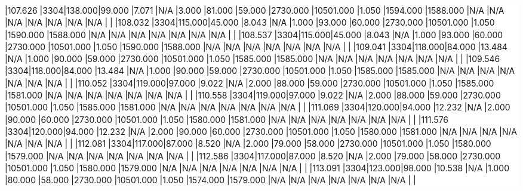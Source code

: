 |107.626                            |3304|138.000|99.000   |7.071               |N/A                     |3.000             |81.000             |59.000                           |2730.000           |10501.000                 |1.050                    |1594.000             |1588.000             |N/A                |N/A                              |N/A                |N/A                       |N/A                      |N/A                  |N/A                  |       |
|108.032                            |3304|115.000|45.000   |8.043               |N/A                     |1.000             |93.000             |60.000                           |2730.000           |10501.000                 |1.050                    |1590.000             |1588.000             |N/A                |N/A                              |N/A                |N/A                       |N/A                      |N/A                  |N/A                  |       |
|108.537                            |3304|115.000|45.000   |8.043               |N/A                     |1.000             |93.000             |60.000                           |2730.000           |10501.000                 |1.050                    |1590.000             |1588.000             |N/A                |N/A                              |N/A                |N/A                       |N/A                      |N/A                  |N/A                  |       |
|109.041                            |3304|118.000|84.000   |13.484              |N/A                     |1.000             |90.000             |59.000                           |2730.000           |10501.000                 |1.050                    |1585.000             |1585.000             |N/A                |N/A                              |N/A                |N/A                       |N/A                      |N/A                  |N/A                  |       |
|109.546                            |3304|118.000|84.000   |13.484              |N/A                     |1.000             |90.000             |59.000                           |2730.000           |10501.000                 |1.050                    |1585.000             |1585.000             |N/A                |N/A                              |N/A                |N/A                       |N/A                      |N/A                  |N/A                  |       |
|110.052                            |3304|119.000|97.000   |9.022               |N/A                     |2.000             |88.000             |59.000                           |2730.000           |10501.000                 |1.050                    |1585.000             |1581.000             |N/A                |N/A                              |N/A                |N/A                       |N/A                      |N/A                  |N/A                  |       |
|110.558                            |3304|119.000|97.000   |9.022               |N/A                     |2.000             |88.000             |59.000                           |2730.000           |10501.000                 |1.050                    |1585.000             |1581.000             |N/A                |N/A                              |N/A                |N/A                       |N/A                      |N/A                  |N/A                  |       |
|111.069                            |3304|120.000|94.000   |12.232              |N/A                     |2.000             |90.000             |60.000                           |2730.000           |10501.000                 |1.050                    |1580.000             |1581.000             |N/A                |N/A                              |N/A                |N/A                       |N/A                      |N/A                  |N/A                  |       |
|111.576                            |3304|120.000|94.000   |12.232              |N/A                     |2.000             |90.000             |60.000                           |2730.000           |10501.000                 |1.050                    |1580.000             |1581.000             |N/A                |N/A                              |N/A                |N/A                       |N/A                      |N/A                  |N/A                  |       |
|112.081                            |3304|117.000|87.000   |8.520               |N/A                     |2.000             |79.000             |58.000                           |2730.000           |10501.000                 |1.050                    |1580.000             |1579.000             |N/A                |N/A                              |N/A                |N/A                       |N/A                      |N/A                  |N/A                  |       |
|112.586                            |3304|117.000|87.000   |8.520               |N/A                     |2.000             |79.000             |58.000                           |2730.000           |10501.000                 |1.050                    |1580.000             |1579.000             |N/A                |N/A                              |N/A                |N/A                       |N/A                      |N/A                  |N/A                  |       |
|113.091                            |3304|123.000|98.000   |10.538              |N/A                     |1.000             |80.000             |58.000                           |2730.000           |10501.000                 |1.050                    |1574.000             |1579.000             |N/A                |N/A                              |N/A                |N/A                       |N/A                      |N/A                  |N/A                  |       |